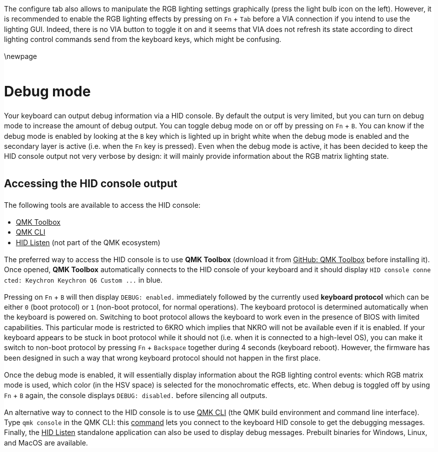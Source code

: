 The configure tab also allows to manipulate the RGB lighting settings graphically (press the light bulb icon on the left). However, it is recommended to enable the RGB lighting effects by pressing on `Fn` + `Tab` before a VIA connection if you intend to use the lighting GUI. Indeed, there is no VIA button to toggle it on and it seems that VIA does not refresh its state according to direct lighting control commands send from the keyboard keys, which might be confusing.

\newpage

# Debug mode

Your keyboard can output debug information via a HID console. By default the output is very limited, but you can turn on debug mode to increase the amount of debug output. You can toggle debug mode on or off by pressing on `Fn` + `B`. You can know if the debug mode is enabled by looking at the `B` key which is lighted up in bright white when the debug mode is enabled and the secondary layer is active (i.e. when the `Fn` key is pressed). Even when the debug mode is active, it has been decided to keep the HID console output not very verbose by design: it will mainly provide information about the RGB matrix lighting state.

## Accessing the HID console output

The following tools are available to access the HID console:

* [QMK Toolbox](https://github.com/qmk/qmk_toolbox/releases)
* [QMK CLI](https://docs.qmk.fm/newbs_getting_started#set-up-your-environment)
* [HID Listen](https://www.pjrc.com/teensy/hid_listen.html) (not part of the QMK ecosystem)

The preferred way to access the HID console is to use **QMK Toolbox** (download it from [GitHub: QMK Toolbox](https://github.com/qmk/qmk_toolbox/releases) before installing it). Once opened, **QMK Toolbox** automatically connects to the HID console of your keyboard and it should display `HID console connected: Keychron Keychron Q6 Custom ...` in blue.

Pressing on `Fn` + `B` will then display `DEBUG: enabled.` immediately followed by the currently used **keyboard protocol** which can be either `0` (boot protocol) or `1` (non-boot protocol, for normal operations). The keyboard protocol is determined automatically when the keyboard is powered on. Switching to boot protocol allows the keyboard to work even in the presence of BIOS with limited capabilities. This particular mode is restricted to 6KRO which implies that NKRO will not be available even if it is enabled. If your keyboard appears to be stuck in boot protocol while it should not (i.e. when it is connected to a high-level OS), you can make it switch to non-boot protocol by pressing `Fn` + `Backspace` together during 4 seconds (keyboard reboot). However, the firmware has been designed in such a way that wrong keyboard protocol should not happen in the first place.

Once the debug mode is enabled, it will essentially display information about the RGB lighting control events: which RGB matrix mode is used, which color (in the HSV space) is selected for the monochromatic effects, etc. When debug is toggled off by using `Fn` + `B` again, the console displays `DEBUG: disabled.` before silencing all outputs.

An alternative way to connect to the HID console is to use [QMK CLI](https://docs.qmk.fm/newbs_getting_started#set-up-your-environment) (the QMK build environment and command line interface). Type `qmk console` in the QMK CLI: this [command](https://docs.qmk.fm/cli_commands#qmk-console) lets you connect to the keyboard HID console to get the debugging messages. Finally, the [HID Listen](https://www.pjrc.com/teensy/hid_listen.html) standalone application can also be used to display debug messages. Prebuilt binaries for Windows, Linux, and MacOS are available.
